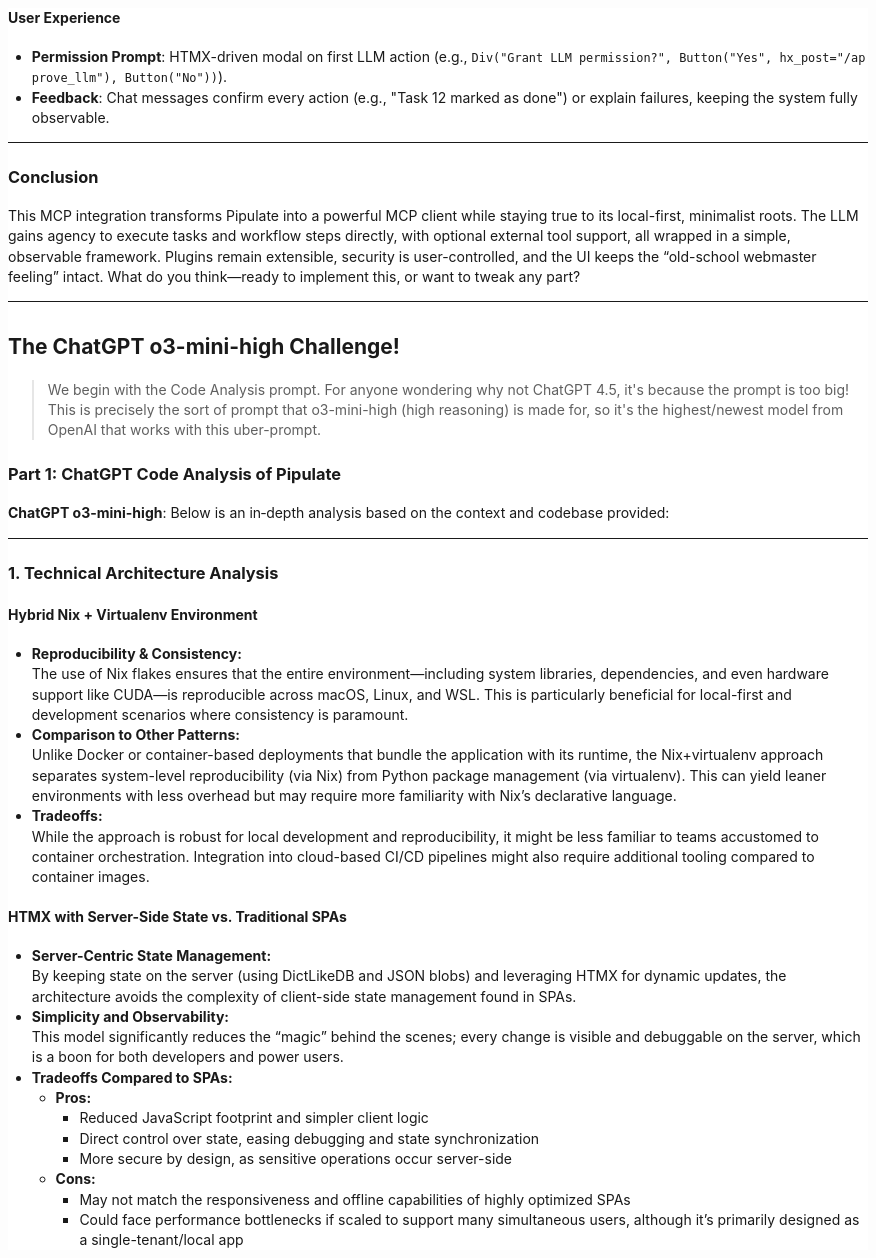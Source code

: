 #### User Experience
- **Permission Prompt**: HTMX-driven modal on first LLM action (e.g., `Div("Grant LLM permission?", Button("Yes", hx_post="/approve_llm"), Button("No"))`).
- **Feedback**: Chat messages confirm every action (e.g., "Task 12 marked as done") or explain failures, keeping the system fully observable.

---

### Conclusion

This MCP integration transforms Pipulate into a powerful MCP client while staying true to its local-first, minimalist roots. The LLM gains agency to execute tasks and workflow steps directly, with optional external tool support, all wrapped in a simple, observable framework. Plugins remain extensible, security is user-controlled, and the UI keeps the “old-school webmaster feeling” intact. What do you think—ready to implement this, or want to tweak any part?

---

## The ChatGPT o3-mini-high Challenge!

> We begin with the Code Analysis prompt. For anyone wondering why not ChatGPT
> 4.5, it's because the prompt is too big! This is precisely the sort of prompt
> that o3-mini-high (high reasoning) is made for, so it's the highest/newest
> model from OpenAI that works with this uber-prompt.

### Part 1: ChatGPT Code Analysis of Pipulate

**ChatGPT o3-mini-high**: Below is an in‐depth analysis based on the context and codebase provided:

---

### 1. Technical Architecture Analysis

#### Hybrid Nix + Virtualenv Environment
- **Reproducibility & Consistency:**  
  The use of Nix flakes ensures that the entire environment—including system libraries, dependencies, and even hardware support like CUDA—is reproducible across macOS, Linux, and WSL. This is particularly beneficial for local-first and development scenarios where consistency is paramount.  
- **Comparison to Other Patterns:**  
  Unlike Docker or container-based deployments that bundle the application with its runtime, the Nix+virtualenv approach separates system-level reproducibility (via Nix) from Python package management (via virtualenv). This can yield leaner environments with less overhead but may require more familiarity with Nix’s declarative language.
- **Tradeoffs:**  
  While the approach is robust for local development and reproducibility, it might be less familiar to teams accustomed to container orchestration. Integration into cloud-based CI/CD pipelines might also require additional tooling compared to container images.

#### HTMX with Server-Side State vs. Traditional SPAs
- **Server-Centric State Management:**  
  By keeping state on the server (using DictLikeDB and JSON blobs) and leveraging HTMX for dynamic updates, the architecture avoids the complexity of client-side state management found in SPAs.  
- **Simplicity and Observability:**  
  This model significantly reduces the “magic” behind the scenes; every change is visible and debuggable on the server, which is a boon for both developers and power users.
- **Tradeoffs Compared to SPAs:**  
  - **Pros:**  
    - Reduced JavaScript footprint and simpler client logic  
    - Direct control over state, easing debugging and state synchronization  
    - More secure by design, as sensitive operations occur server-side  
  - **Cons:**  
    - May not match the responsiveness and offline capabilities of highly optimized SPAs  
    - Could face performance bottlenecks if scaled to support many simultaneous users, although it’s primarily designed as a single-tenant/local app